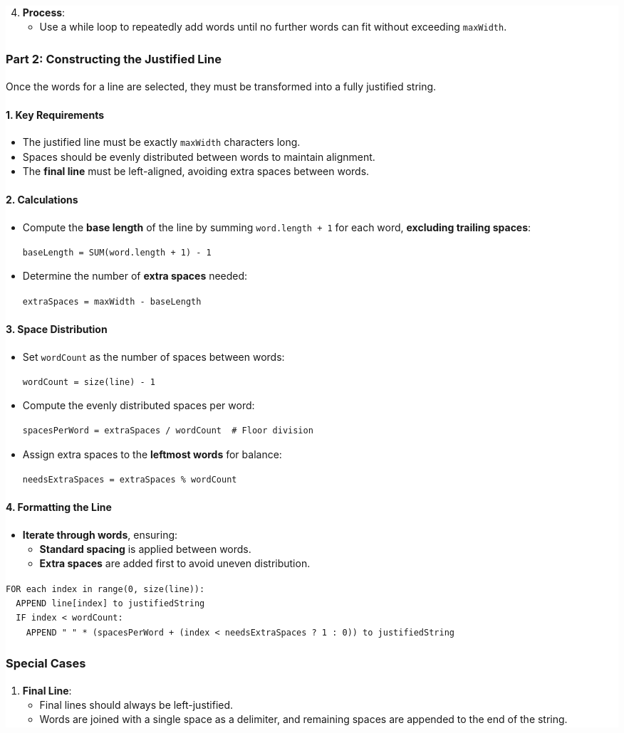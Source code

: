 4. **Process**:
   - Use a while loop to repeatedly add words until no further words can fit without exceeding `maxWidth`.

### **Part 2: Constructing the Justified Line**  
Once the words for a line are selected, they must be transformed into a fully justified string.

#### **1. Key Requirements**  
- The justified line must be exactly `maxWidth` characters long.  
- Spaces should be evenly distributed between words to maintain alignment.  
- The **final line** must be left-aligned, avoiding extra spaces between words.

#### **2. Calculations**  
- Compute the **base length** of the line by summing `word.length + 1` for each word, **excluding trailing spaces**:
  ```text
  baseLength = SUM(word.length + 1) - 1
  ```
- Determine the number of **extra spaces** needed:
  ```text
  extraSpaces = maxWidth - baseLength
  ```

#### **3. Space Distribution**  
- Set `wordCount` as the number of spaces between words:
  ```text
  wordCount = size(line) - 1
  ```
- Compute the evenly distributed spaces per word:
  ```text
  spacesPerWord = extraSpaces / wordCount  # Floor division
  ```
- Assign extra spaces to the **leftmost words** for balance:
  ```text
  needsExtraSpaces = extraSpaces % wordCount
  ```

#### **4. Formatting the Line**  
- **Iterate through words**, ensuring:
  - **Standard spacing** is applied between words.
  - **Extra spaces** are added first to avoid uneven distribution.

```text
FOR each index in range(0, size(line)):
  APPEND line[index] to justifiedString
  IF index < wordCount:
    APPEND " " * (spacesPerWord + (index < needsExtraSpaces ? 1 : 0)) to justifiedString
```

### Special Cases
1. **Final Line**:
   - Final lines should always be left-justified.
   - Words are joined with a single space as a delimiter, and remaining spaces are appended to the end of the string.
